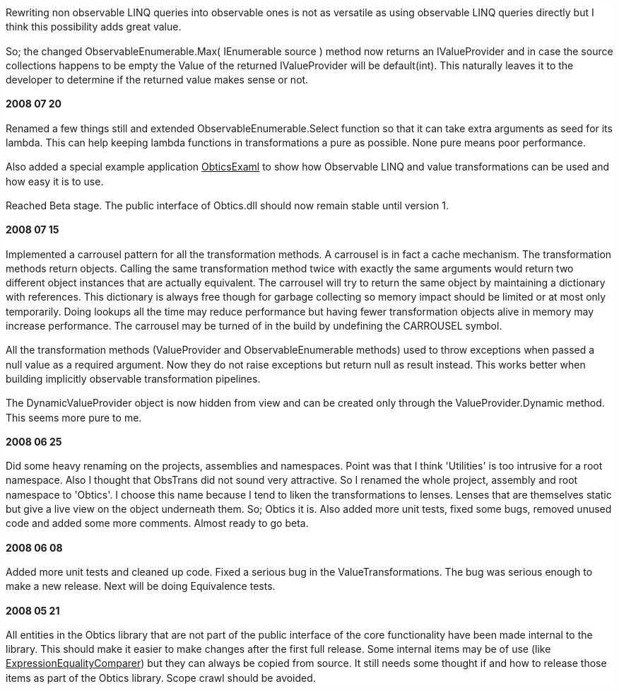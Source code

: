 Rewriting non observable LINQ queries into observable ones is not as versatile as using observable LINQ queries directly but I think this possibility adds great value.

So; the changed ObservableEnumerable.Max( IEnumerable<int> source ) method now returns an IValueProvider<int> and in case the source collections happens to be empty the Value of the returned IValueProvider will be default(int). This naturally leaves it to the developer to determine if the returned value makes sense or not.

**2008 07 20**

Renamed a few things still and extended ObservableEnumerable.Select function so that it can take extra arguments as seed for its lambda. This can help keeping lambda functions in transformations a pure as possible. None pure means poor performance. 

Also added a special example application [ObticsExaml](ObticsExaml) to show how Observable LINQ and value transformations can be used and how easy it is to use.

Reached Beta stage. The public interface of Obtics.dll should now remain stable until version 1.

**2008 07 15**

Implemented a carrousel pattern for all the transformation methods. A carrousel is in fact a cache mechanism. The transformation methods return objects. Calling the same transformation method twice with exactly the same arguments would return two different object instances that are actually equivalent. The carrousel will try to return the same object by maintaining a dictionary with references. This dictionary is always free though for garbage collecting so memory impact should be limited or at most only temporarily. Doing lookups all the time may reduce performance but having fewer transformation objects alive in memory may increase performance. The carrousel may be turned of in the build by undefining the CARROUSEL symbol.

All the transformation methods (ValueProvider and ObservableEnumerable methods) used to throw exceptions when passed a null value as a required argument. Now they do not raise exceptions but return null as result instead. This works better when building implicitly observable transformation pipelines.

The DynamicValueProvider object is now hidden from view and can be created only through the ValueProvider.Dynamic method. This seems more pure to me.

**2008 06 25**

Did some heavy renaming on the projects, assemblies and namespaces. Point was that I think 'Utilities' is too intrusive for a root namespace. Also I thought that ObsTrans did not sound very attractive. So I renamed the whole project, assembly and root namespace to 'Obtics'. I choose this name because I tend to liken the transformations to lenses. Lenses that are themselves static but give a live view on the object underneath them. So; Obtics it is. Also added more unit tests, fixed some bugs, removed unused code and added some more comments. Almost ready to go beta.

**2008 06 08**

Added more unit tests and cleaned up code. Fixed a serious bug in the ValueTransformations. The bug was serious enough to make a new release. Next will be doing Equivalence tests.

**2008 05 21**

All entities in the Obtics library that are not part of the public interface of the core functionality have been made internal to the library. This should make it easier to make changes after the first full release. Some internal items may be of use (like [ExpressionEqualityComparer](ExpressionEqualityComparer)) but they can always be copied from source. It still needs some thought if and how to release those items as part of the Obtics library. Scope crawl should be avoided.
